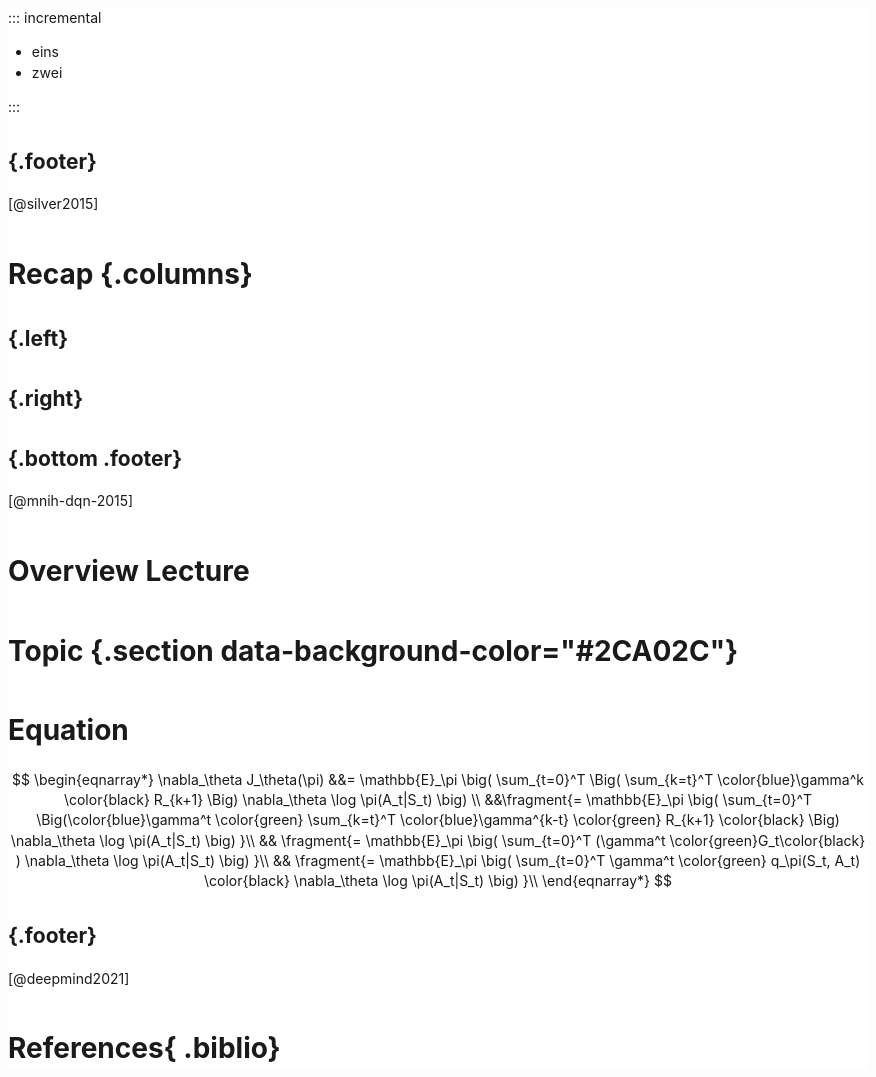 ::: incremental

* eins
* zwei

:::

## {.footer}

[@silver2015]

# Recap {.columns}

##  {.left}

## {.right}



## {.bottom .footer}

[@mnih-dqn-2015]


# Overview Lecture

# Topic {.section data-background-color="#2CA02C"}

# Equation

$$
\begin{eqnarray*}
\nabla_\theta J_\theta(\pi) &&= \mathbb{E}_\pi \big( \sum_{t=0}^T  \Big( \sum_{k=t}^T \color{blue}\gamma^k \color{black} R_{k+1} \Big) \nabla_\theta \log \pi(A_t|S_t) \big) \\
&&\fragment{= \mathbb{E}_\pi \big( \sum_{t=0}^T  \Big(\color{blue}\gamma^t \color{green} \sum_{k=t}^T \color{blue}\gamma^{k-t} \color{green} R_{k+1} \color{black} \Big) \nabla_\theta \log \pi(A_t|S_t) \big) }\\
&& \fragment{= \mathbb{E}_\pi \big( \sum_{t=0}^T  (\gamma^t \color{green}G_t\color{black} ) \nabla_\theta \log \pi(A_t|S_t) \big) }\\
&& \fragment{= \mathbb{E}_\pi \big( \sum_{t=0}^T  \gamma^t \color{green} q_\pi(S_t, A_t) \color{black} \nabla_\theta \log \pi(A_t|S_t) \big) }\\
\end{eqnarray*}
$$

## {.footer}

[@deepmind2021]

# References{ .biblio}

